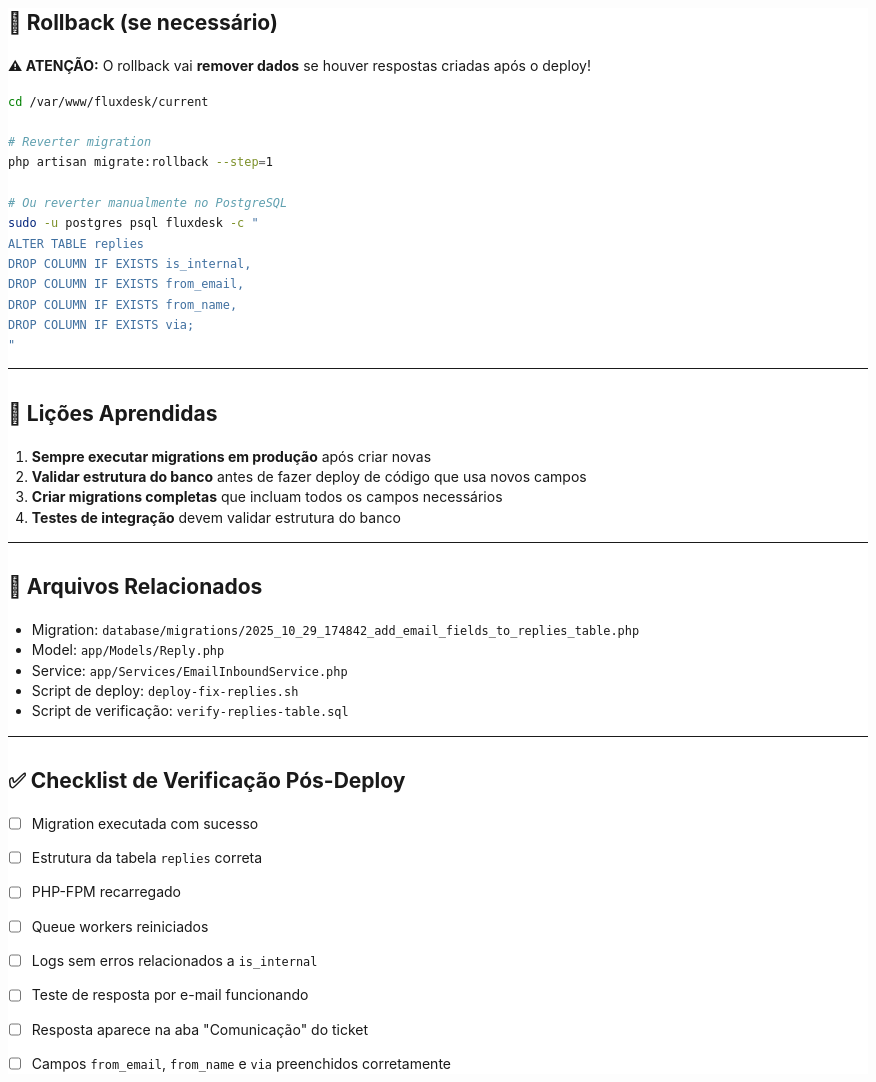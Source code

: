 
## 🔐 Rollback (se necessário)

**⚠️ ATENÇÃO:** O rollback vai **remover dados** se houver respostas criadas após o deploy!

```bash
cd /var/www/fluxdesk/current

# Reverter migration
php artisan migrate:rollback --step=1

# Ou reverter manualmente no PostgreSQL
sudo -u postgres psql fluxdesk -c "
ALTER TABLE replies 
DROP COLUMN IF EXISTS is_internal,
DROP COLUMN IF EXISTS from_email,
DROP COLUMN IF EXISTS from_name,
DROP COLUMN IF EXISTS via;
"
```

---

## 📝 Lições Aprendidas

1. **Sempre executar migrations em produção** após criar novas
2. **Validar estrutura do banco** antes de fazer deploy de código que usa novos campos
3. **Criar migrations completas** que incluam todos os campos necessários
4. **Testes de integração** devem validar estrutura do banco

---

## 🔗 Arquivos Relacionados

- Migration: `database/migrations/2025_10_29_174842_add_email_fields_to_replies_table.php`
- Model: `app/Models/Reply.php`
- Service: `app/Services/EmailInboundService.php`
- Script de deploy: `deploy-fix-replies.sh`
- Script de verificação: `verify-replies-table.sql`

---

## ✅ Checklist de Verificação Pós-Deploy

- [ ] Migration executada com sucesso
- [ ] Estrutura da tabela `replies` correta
- [ ] PHP-FPM recarregado
- [ ] Queue workers reiniciados
- [ ] Logs sem erros relacionados a `is_internal`
- [ ] Teste de resposta por e-mail funcionando
- [ ] Resposta aparece na aba "Comunicação" do ticket
- [ ] Campos `from_email`, `from_name` e `via` preenchidos corretamente


